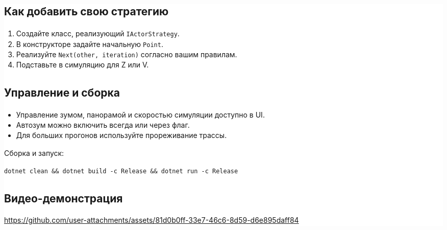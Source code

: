 ## Как добавить свою стратегию
1) Создайте класс, реализующий `IActorStrategy`.  
2) В конструкторе задайте начальную `Point`.  
3) Реализуйте `Next(other, iteration)` согласно вашим правилам.  
4) Подставьте в симуляцию для Z или V.

## Управление и сборка
- Управление зумом, панорамой и скоростью симуляции доступно в UI.  
- Автозум можно включить всегда или через флаг.  
- Для больших прогонов используйте прореживание трассы.

Сборка и запуск:
```
dotnet clean && dotnet build -c Release && dotnet run -c Release
```

## Видео-демонстрация
https://github.com/user-attachments/assets/81d0b0ff-33e7-46c6-8d59-d6e895daff84

